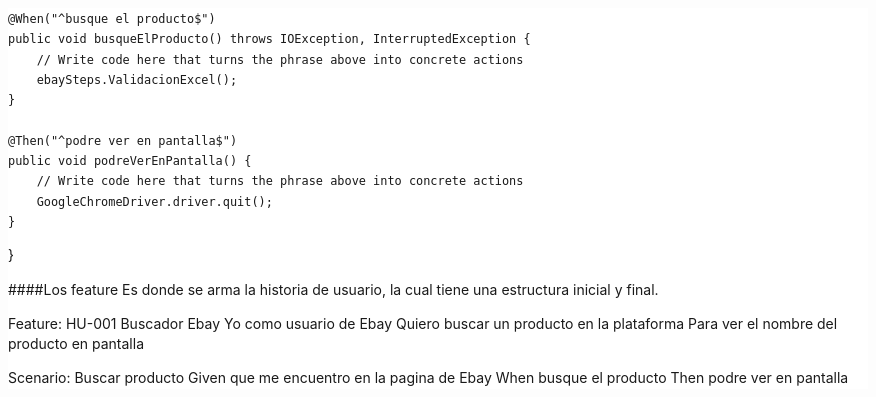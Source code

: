 
    @When("^busque el producto$")
    public void busqueElProducto() throws IOException, InterruptedException {
        // Write code here that turns the phrase above into concrete actions
        ebaySteps.ValidacionExcel();
    }

    @Then("^podre ver en pantalla$")
    public void podreVerEnPantalla() {
        // Write code here that turns the phrase above into concrete actions
        GoogleChromeDriver.driver.quit();
    }

}



####Los feature
Es donde se arma la historia de usuario, la cual tiene una estructura inicial y final.

Feature: HU-001 Buscador Ebay
  Yo como usuario de Ebay
  Quiero buscar un producto en la plataforma
  Para ver el nombre del producto en pantalla

  Scenario: Buscar producto
    Given que me encuentro en la pagina de Ebay
    When busque el producto
    Then podre ver en pantalla
